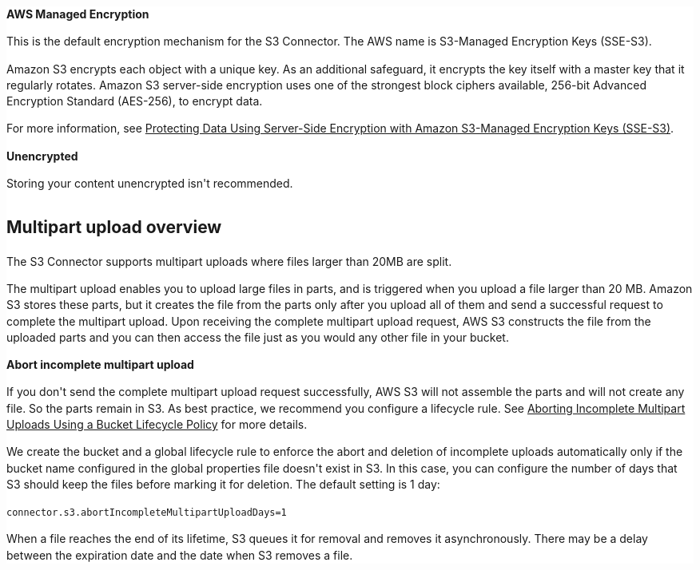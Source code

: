 **AWS Managed Encryption**

This is the default encryption mechanism for the S3 Connector. The AWS name is S3-Managed Encryption Keys (SSE-S3).

Amazon S3 encrypts each object with a unique key. As an additional safeguard, it encrypts the key itself with a master 
key that it regularly rotates. Amazon S3 server-side encryption uses one of the strongest block ciphers available, 
256-bit Advanced Encryption Standard (AES-256), to encrypt data.

For more information, see [Protecting Data Using Server-Side Encryption with Amazon S3-Managed Encryption Keys (SSE-S3)](http://docs.aws.amazon.com/AmazonS3/latest/dev/UsingServerSideEncryption.html).

**Unencrypted**

Storing your content unencrypted isn't recommended.

## Multipart upload overview

The S3 Connector supports multipart uploads where files larger than 20MB are split.

The multipart upload enables you to upload large files in parts, and is triggered when you upload a file larger 
than 20 MB. Amazon S3 stores these parts, but it creates the file from the parts only after you upload all of 
them and send a successful request to complete the multipart upload. Upon receiving the complete multipart 
upload request, AWS S3 constructs the file from the uploaded parts and you can then access the file just as 
you would any other file in your bucket.

**Abort incomplete multipart upload**

If you don't send the complete multipart upload request successfully, AWS S3 will not assemble the parts and will 
not create any file. So the parts remain in S3. As best practice, we recommend you configure a lifecycle rule. 
See [Aborting Incomplete Multipart Uploads Using a Bucket Lifecycle Policy](http://docs.aws.amazon.com/AmazonS3/latest/dev/mpuoverview.html#mpu-abort-incomplete-mpu-lifecycle-config) for more details.

We create the bucket and a global lifecycle rule to enforce the abort and deletion of incomplete uploads automatically 
only if the bucket name configured in the global properties file doesn't exist in S3. In this case, you can configure 
the number of days that S3 should keep the files before marking it for deletion. The default setting is 1 day:

```text
connector.s3.abortIncompleteMultipartUploadDays=1
```

When a file reaches the end of its lifetime, S3 queues it for removal and removes it asynchronously. 
There may be a delay between the expiration date and the date when S3 removes a file.
